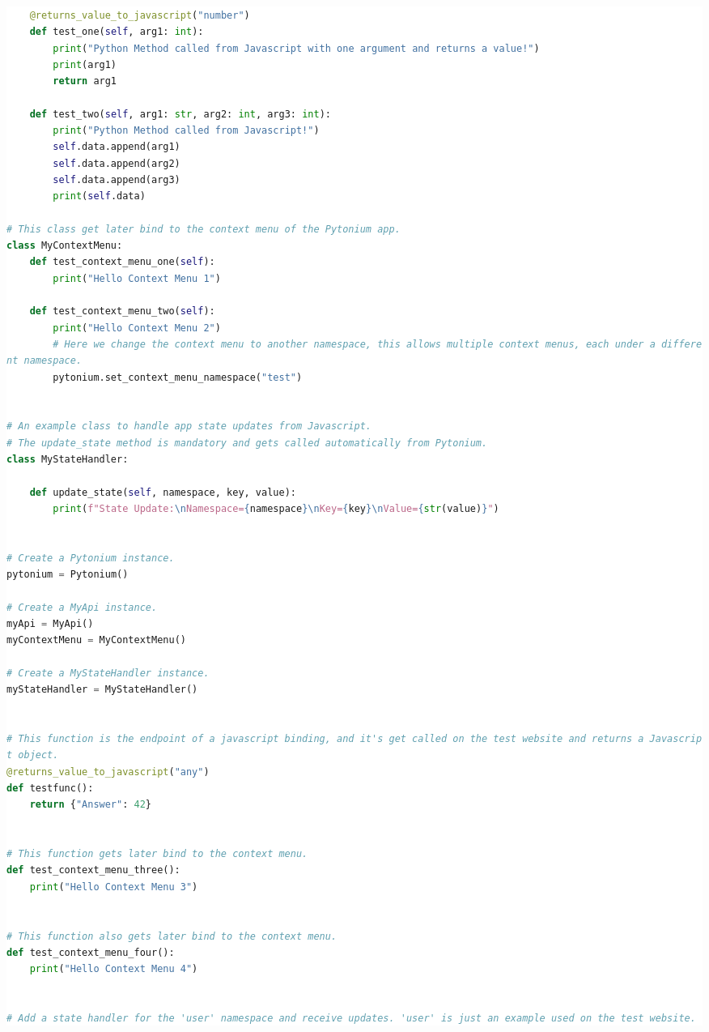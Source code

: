 ```python
    @returns_value_to_javascript("number")
    def test_one(self, arg1: int):
        print("Python Method called from Javascript with one argument and returns a value!")
        print(arg1)
        return arg1

    def test_two(self, arg1: str, arg2: int, arg3: int):
        print("Python Method called from Javascript!")
        self.data.append(arg1)
        self.data.append(arg2)
        self.data.append(arg3)
        print(self.data)

# This class get later bind to the context menu of the Pytonium app.
class MyContextMenu:
    def test_context_menu_one(self):
        print("Hello Context Menu 1")

    def test_context_menu_two(self):
        print("Hello Context Menu 2")
        # Here we change the context menu to another namespace, this allows multiple context menus, each under a different namespace.
        pytonium.set_context_menu_namespace("test")


# An example class to handle app state updates from Javascript.
# The update_state method is mandatory and gets called automatically from Pytonium.
class MyStateHandler:

    def update_state(self, namespace, key, value):
        print(f"State Update:\nNamespace={namespace}\nKey={key}\nValue={str(value)}")


# Create a Pytonium instance.
pytonium = Pytonium()

# Create a MyApi instance.
myApi = MyApi()
myContextMenu = MyContextMenu()

# Create a MyStateHandler instance.
myStateHandler = MyStateHandler()


# This function is the endpoint of a javascript binding, and it's get called on the test website and returns a Javascript object.
@returns_value_to_javascript("any")
def testfunc():
    return {"Answer": 42}


# This function gets later bind to the context menu.
def test_context_menu_three():
    print("Hello Context Menu 3")


# This function also gets later bind to the context menu.
def test_context_menu_four():
    print("Hello Context Menu 4")


# Add a state handler for the 'user' namespace and receive updates. 'user' is just an example used on the test website.
```
